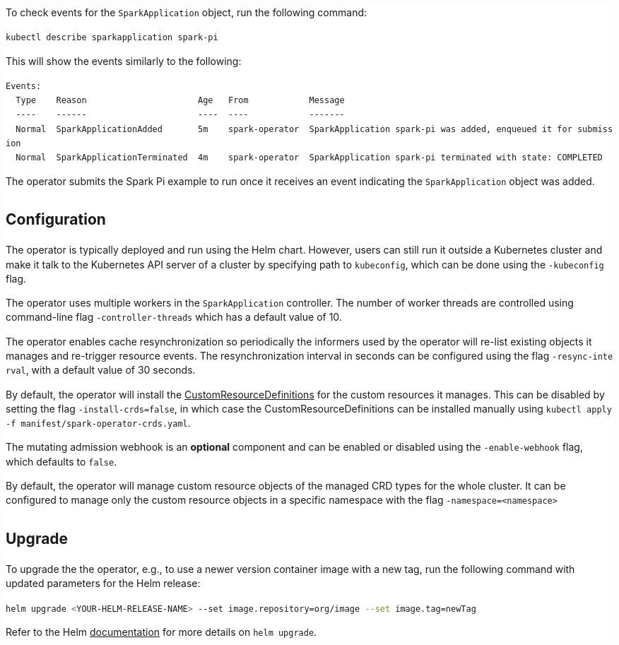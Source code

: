 To check events for the `SparkApplication` object, run the following command:

```bash
kubectl describe sparkapplication spark-pi
```

This will show the events similarly to the following:

```
Events:
  Type    Reason                      Age   From            Message
  ----    ------                      ----  ----            -------
  Normal  SparkApplicationAdded       5m    spark-operator  SparkApplication spark-pi was added, enqueued it for submission
  Normal  SparkApplicationTerminated  4m    spark-operator  SparkApplication spark-pi terminated with state: COMPLETED
```

The operator submits the Spark Pi example to run once it receives an event indicating the `SparkApplication` object was added.

## Configuration

The operator is typically deployed and run using the Helm chart. However, users can still run it outside a Kubernetes cluster and make it talk to the Kubernetes API server of a cluster by specifying path to `kubeconfig`, which can be done using the `-kubeconfig` flag.

The operator uses multiple workers in the `SparkApplication` controller. The number of worker threads are controlled using command-line flag `-controller-threads` which has a default value of 10.

The operator enables cache resynchronization so periodically the informers used by the operator will re-list existing objects it manages and re-trigger resource events. The resynchronization interval in seconds can be configured using the flag `-resync-interval`, with a default value of 30 seconds.

By default, the operator will install the [CustomResourceDefinitions](https://kubernetes.io/docs/tasks/access-kubernetes-api/extend-api-custom-resource-definitions/) for the custom resources it manages. This can be disabled by setting the flag `-install-crds=false`, in which case the CustomResourceDefinitions can be installed manually using `kubectl apply -f manifest/spark-operator-crds.yaml`.

The mutating admission webhook is an **optional** component and can be enabled or disabled using the `-enable-webhook` flag, which defaults to `false`.

By default, the operator will manage custom resource objects of the managed CRD types for the whole cluster. It can be configured to manage only the custom resource objects in a specific namespace with the flag `-namespace=<namespace>`

## Upgrade

To upgrade the the operator, e.g., to use a newer version container image with a new tag, run the following command with updated parameters for the Helm release:

```bash
helm upgrade <YOUR-HELM-RELEASE-NAME> --set image.repository=org/image --set image.tag=newTag
```

Refer to the Helm [documentation](https://helm.sh/docs/helm/helm_upgrade/) for more details on `helm upgrade`.
